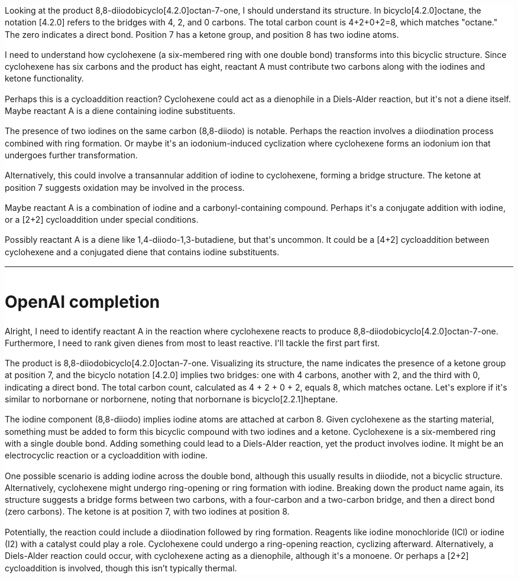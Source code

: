 Looking at the product 8,8-diiodobicyclo[4.2.0]octan-7-one, I should understand its structure. In bicyclo[4.2.0]octane, the notation [4.2.0] refers to the bridges with 4, 2, and 0 carbons. The total carbon count is 4+2+0+2=8, which matches "octane." The zero indicates a direct bond. Position 7 has a ketone group, and position 8 has two iodine atoms.

I need to understand how cyclohexene (a six-membered ring with one double bond) transforms into this bicyclic structure. Since cyclohexene has six carbons and the product has eight, reactant A must contribute two carbons along with the iodines and ketone functionality.

Perhaps this is a cycloaddition reaction? Cyclohexene could act as a dienophile in a Diels-Alder reaction, but it's not a diene itself. Maybe reactant A is a diene containing iodine substituents.

The presence of two iodines on the same carbon (8,8-diiodo) is notable. Perhaps the reaction involves a diiodination process combined with ring formation. Or maybe it's an iodonium-induced cyclization where cyclohexene forms an iodonium ion that undergoes further transformation.

Alternatively, this could involve a transannular addition of iodine to cyclohexene, forming a bridge structure. The ketone at position 7 suggests oxidation may be involved in the process.

Maybe reactant A is a combination of iodine and a carbonyl-containing compound. Perhaps it's a conjugate addition with iodine, or a [2+2] cycloaddition under special conditions.

Possibly reactant A is a diene like 1,4-diiodo-1,3-butadiene, but that's uncommon. It could be a [4+2] cycloaddition between cyclohexene and a conjugated diene that contains iodine substituents.

---

# OpenAI completion

Alright, I need to identify reactant A in the reaction where cyclohexene reacts to produce 8,8-diiodobicyclo[4.2.0]octan-7-one. Furthermore, I need to rank given dienes from most to least reactive. I'll tackle the first part first.

The product is 8,8-diiodobicyclo[4.2.0]octan-7-one. Visualizing its structure, the name indicates the presence of a ketone group at position 7, and the bicyclo notation [4.2.0] implies two bridges: one with 4 carbons, another with 2, and the third with 0, indicating a direct bond. The total carbon count, calculated as 4 + 2 + 0 + 2, equals 8, which matches octane. Let's explore if it's similar to norbornane or norbornene, noting that norbornane is bicyclo[2.2.1]heptane.

The iodine component (8,8-diiodo) implies iodine atoms are attached at carbon 8. Given cyclohexene as the starting material, something must be added to form this bicyclic compound with two iodines and a ketone. Cyclohexene is a six-membered ring with a single double bond. Adding something could lead to a Diels-Alder reaction, yet the product involves iodine. It might be an electrocyclic reaction or a cycloaddition with iodine.

One possible scenario is adding iodine across the double bond, although this usually results in diiodide, not a bicyclic structure. Alternatively, cyclohexene might undergo ring-opening or ring formation with iodine. Breaking down the product name again, its structure suggests a bridge forms between two carbons, with a four-carbon and a two-carbon bridge, and then a direct bond (zero carbons). The ketone is at position 7, with two iodines at position 8.

Potentially, the reaction could include a diiodination followed by ring formation. Reagents like iodine monochloride (ICl) or iodine (I2) with a catalyst could play a role. Cyclohexene could undergo a ring-opening reaction, cyclizing afterward. Alternatively, a Diels-Alder reaction could occur, with cyclohexene acting as a dienophile, although it's a monoene. Or perhaps a [2+2] cycloaddition is involved, though this isn’t typically thermal.
